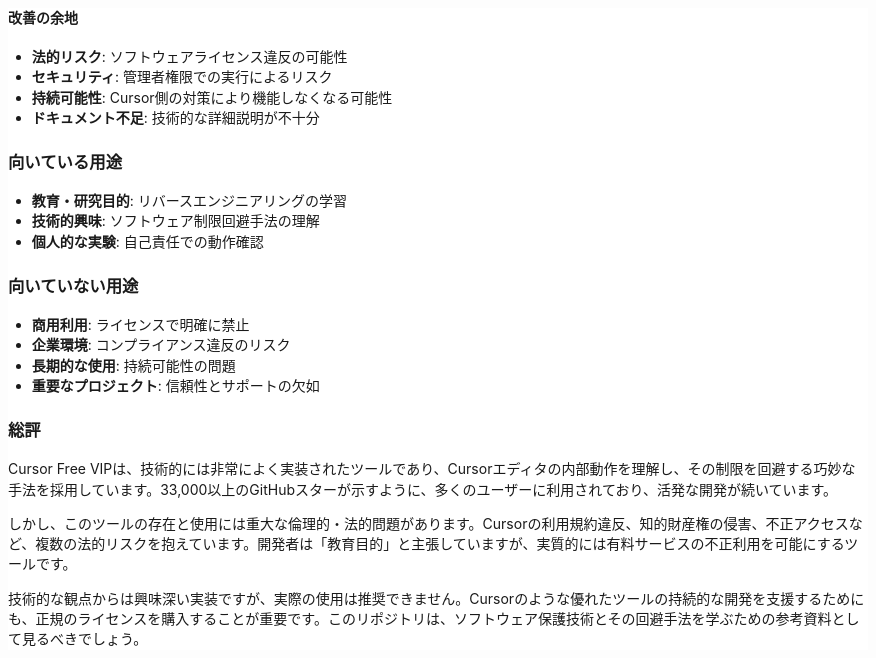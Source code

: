#### 改善の余地
- **法的リスク**: ソフトウェアライセンス違反の可能性
- **セキュリティ**: 管理者権限での実行によるリスク
- **持続可能性**: Cursor側の対策により機能しなくなる可能性
- **ドキュメント不足**: 技術的な詳細説明が不十分

### 向いている用途
- **教育・研究目的**: リバースエンジニアリングの学習
- **技術的興味**: ソフトウェア制限回避手法の理解
- **個人的な実験**: 自己責任での動作確認

### 向いていない用途
- **商用利用**: ライセンスで明確に禁止
- **企業環境**: コンプライアンス違反のリスク
- **長期的な使用**: 持続可能性の問題
- **重要なプロジェクト**: 信頼性とサポートの欠如

### 総評
Cursor Free VIPは、技術的には非常によく実装されたツールであり、Cursorエディタの内部動作を理解し、その制限を回避する巧妙な手法を採用しています。33,000以上のGitHubスターが示すように、多くのユーザーに利用されており、活発な開発が続いています。

しかし、このツールの存在と使用には重大な倫理的・法的問題があります。Cursorの利用規約違反、知的財産権の侵害、不正アクセスなど、複数の法的リスクを抱えています。開発者は「教育目的」と主張していますが、実質的には有料サービスの不正利用を可能にするツールです。

技術的な観点からは興味深い実装ですが、実際の使用は推奨できません。Cursorのような優れたツールの持続的な開発を支援するためにも、正規のライセンスを購入することが重要です。このリポジトリは、ソフトウェア保護技術とその回避手法を学ぶための参考資料として見るべきでしょう。